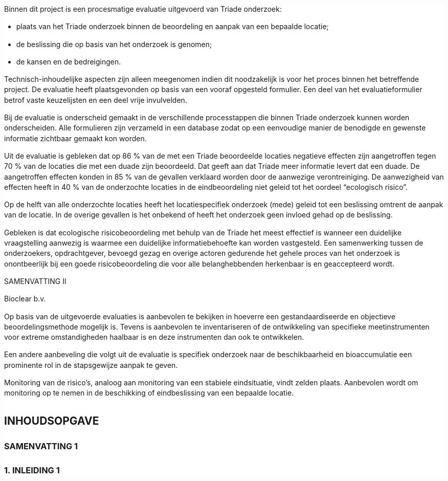  Binnen dit project is een procesmatige evaluatie uitgevoerd van Triade onderzoek: 

- plaats van het Triade onderzoek binnen de beoordeling en aanpak van een     bepaalde locatie; 

- de beslissing die op basis van het onderzoek is genomen; 

- de kansen en de bedreigingen. 

 Technisch-inhoudelijke aspecten zijn alleen meegenomen indien dit noodzakelijk is voor het proces binnen het betreffende project. De evaluatie heeft plaatsgevonden op basis van een vooraf opgesteld formulier. Een deel van het evaluatieformulier betrof vaste keuzelijsten en een deel vrije invulvelden. 

 Bij de evaluatie is onderscheid gemaakt in de verschillende processtappen die binnen Triade onderzoek kunnen worden onderscheiden. Alle formulieren zijn verzameld in een database zodat op een eenvoudige manier de benodigde en gewenste informatie zichtbaar gemaakt kon worden. 

 Uit de evaluatie is gebleken dat op 86 % van de met een Triade beoordeelde locaties negatieve effecten zijn aangetroffen tegen 70 % van de locaties die met een duade zijn beoordeeld. Dat geeft aan dat Triade meer informatie levert dat een duade. De aangetroffen effecten konden in 85 % van de gevallen verklaard worden door de aanwezige verontreiniging. De aanwezigheid van effecten heeft in 40 % van de onderzochte locaties in de eindbeoordeling niet geleid tot het oordeel “ecologisch risico”. 

 Op de helft van alle onderzochte locaties heeft het locatiespecifiek onderzoek (mede) geleid tot een beslissing omtrent de aanpak van de locatie. In de overige gevallen is het onbekend of heeft het onderzoek geen invloed gehad op de beslissing. 

 Gebleken is dat ecologische risicobeoordeling met behulp van de Triade het meest effectief is wanneer een duidelijke vraagstelling aanwezig is waarmee een duidelijke informatiebehoefte kan worden vastgesteld. Een samenwerking tussen de onderzoekers, opdrachtgever, bevoegd gezag en overige actoren gedurende het gehele proces van het onderzoek is onontbeerlijk bij een goede risicobeoordeling die voor alle belanghebbenden herkenbaar is en geaccepteerd wordt. 


SAMENVATTING II 

Bioclear b.v. 

 Op basis van de uitgevoerde evaluaties is aanbevolen te bekijken in hoeverre een gestandaardiseerde en objectieve beoordelingsmethode mogelijk is. Tevens is aanbevolen te inventariseren of de ontwikkeling van specifieke meetinstrumenten voor extreme omstandigheden haalbaar is en deze instrumenten dan ook te ontwikkelen. 

 Een andere aanbeveling die volgt uit de evaluatie is specifiek onderzoek naar de beschikbaarheid en bioaccumulatie een prominente rol in de stapsgewijze aanpak te geven. 

 Monitoring van de risico’s, analoog aan monitoring van een stabiele eindsituatie, vindt zelden plaats. Aanbevolen wordt om monitoring op te nemen in de beschikking of eindbeslissing van een bepaalde locatie. 


## INHOUDSOPGAVE 

### SAMENVATTING 1 

### 1. INLEIDING 1 

